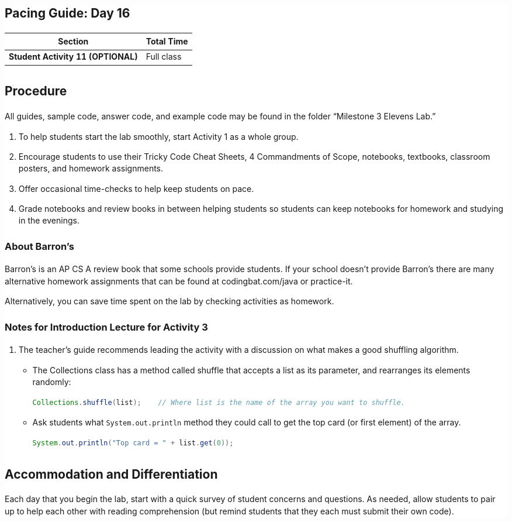 
Pacing Guide: Day 16
--------------------
| Section                            | Total Time
|------------------------------------|-----------
| **Student Activity 11 (OPTIONAL)** | Full class


Procedure
---------
All guides, sample code, answer code, and example code may be found in the folder “Milestone 3
Elevens Lab.”

1. To help students start the lab smoothly, start Activity 1 as a whole group.

2. Encourage students to use their Tricky Code Cheat Sheets, 4 Commandments of Scope, notebooks,
   textbooks, classroom posters, and homework assignments.

3. Offer occasional time-checks to help keep students on pace.

4. Grade notebooks and review books in between helping students so students can keep notebooks for
   homework and studying in the evenings.

### About Barron’s
Barron’s is an AP CS A review book that some schools provide students. If your school doesn’t
provide Barron’s there are many alternative homework assignments that can be found at
codingbat.com/java or practice-it.

Alternatively, you can save time spent on the lab by checking activities as homework.

### Notes for Introduction Lecture for Activity 3

1. The teacher’s guide recommends leading the activity with a discussion on what makes a good
   shuffling algorithm.

   - The Collections class has a method called shuffle that accepts a list as its parameter, and
     rearranges its elements randomly:

     ``` Java
     Collections.shuffle(list);    // Where list is the name of the array you want to shuffle.
     ```

   - Ask students what `System.out.println` method they could call to get the top card (or first
     element) of the array.

     ``` Java
     System.out.println("Top card = " + list.get(0));
     ```


Accommodation and Differentiation
---------------------------------
Each day that you begin the lab, start with a quick survey of student concerns and questions. As
needed, allow students to pair up to help each other with reading comprehension (but remind students
that they each must submit their own code).
